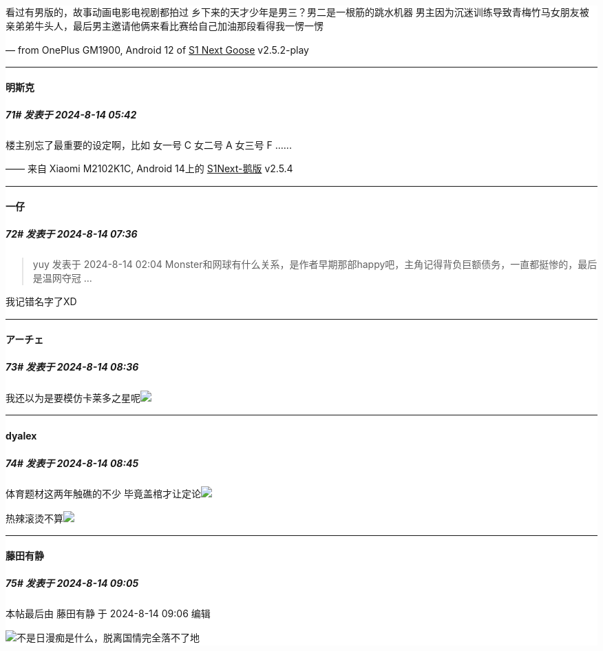 看过有男版的，故事动画电影电视剧都拍过
乡下来的天才少年是男三？男二是一根筋的跳水机器
男主因为沉迷训练导致青梅竹马女朋友被亲弟弟牛头人，最后男主邀请他俩来看比赛给自己加油那段看得我一愣一愣

— from OnePlus GM1900, Android 12 of [S1 Next Goose](https://pan.baidu.com/s/1mi43uRm) v2.5.2-play


*****

####  明斯克  
##### 71#       发表于 2024-8-14 05:42

楼主别忘了最重要的设定啊，比如
女一号 C
女二号 A
女三号 F
......

—— 来自 Xiaomi M2102K1C, Android 14上的 [S1Next-鹅版](https://github.com/ykrank/S1-Next/releases) v2.5.4


*****

####  一仔  
##### 72#       发表于 2024-8-14 07:36

<blockquote>yuy 发表于 2024-8-14 02:04
Monster和网球有什么关系，是作者早期那部happy吧，主角记得背负巨额债务，一直都挺惨的，最后是温网夺冠 ...</blockquote>
我记错名字了XD


*****

####  アーチェ  
##### 73#       发表于 2024-8-14 08:36

我还以为是要模仿卡莱多之星呢<img src="https://static.saraba1st.com/image/smiley/face2017/067.png" referrerpolicy="no-referrer">


*****

####  dyalex  
##### 74#       发表于 2024-8-14 08:45

体育题材这两年触礁的不少 毕竟盖棺才让定论<img src="https://static.saraba1st.com/image/smiley/face2017/169.gif" referrerpolicy="no-referrer">

热辣滚烫不算<img src="https://static.saraba1st.com/image/smiley/face2017/163.png" referrerpolicy="no-referrer">


*****

####  藤田有静  
##### 75#       发表于 2024-8-14 09:05

 本帖最后由 藤田有静 于 2024-8-14 09:06 编辑 

<img src="https://static.saraba1st.com/image/smiley/face2017/066.png" referrerpolicy="no-referrer">不是日漫痴是什么，脱离国情完全落不了地


